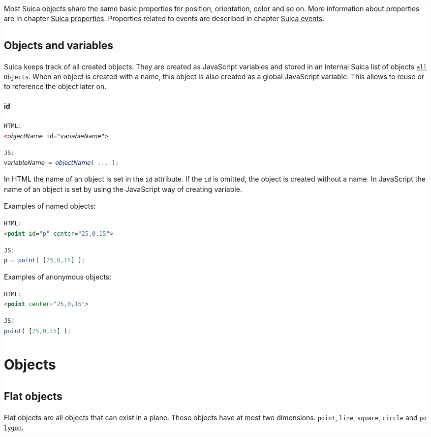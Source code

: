 Most Suica objects share the same basic properties for position, orientation, color and so on. More information about properties are in chapter [Suica properties](user-guide-properties.md). Properties related to events are described in chapter [Suica events](user-guide-events.md).

## Objects and variables

Suica keeps track of all created objects. They are created as JavaScript variables and stored in an internal Suica list of objects [`allObjects`](user-guide-suica.md#allobjects). When an object is created with a name, this object is also created as a global JavaScript variable. This allows to reuse or to reference the object later on.

#### id
```html
HTML:
<𝘰𝘣𝘫𝘦𝘤𝘵𝘕𝘢𝘮𝘦 id="𝘷𝘢𝘳𝘪𝘢𝘣𝘭𝘦𝘕𝘢𝘮𝘦">
```
```js
JS:
𝘷𝘢𝘳𝘪𝘢𝘣𝘭𝘦𝘕𝘢𝘮𝘦 = 𝘰𝘣𝘫𝘦𝘤𝘵𝘕𝘢𝘮𝘦( ... );
```

In HTML the name of an object is set in the `id` attribute. If the `id` is omitted, the object is created without a name. In JavaScript the name of an object is set by using the JavaScript way of creating variable.

Examples of named objects:
```html
HTML:
<point id="p" center="25,0,15">
```
```js
JS:
p = point( [25,0,15] );
```

Examples of anonymous objects:
```html
HTML:
<point center="25,0,15">
```
```js
JS:
point( [25,0,15] );
```







# Objects

## Flat objects

Flat objects are all objects that can exist in a plane. These objects have at most two [dimensions](https://en.wikipedia.org/wiki/Dimension). [`point`](#point), [`line`](#line), [`square`](#square), [`circle`](#circle) and [`polygon`](#polygon).
